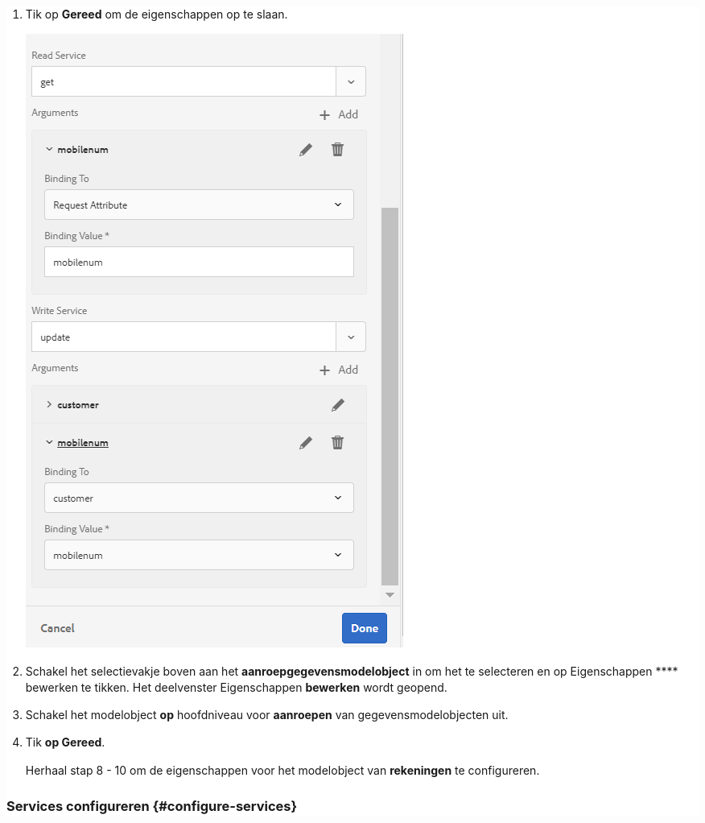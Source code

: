 1. Tik op **Gereed** om de eigenschappen op te slaan.

   ![configure_services_customer](assets/configure_services_customer.png)

1. Schakel het selectievakje boven aan het **aanroepgegevensmodelobject** in om het te selecteren en op Eigenschappen **** bewerken te tikken. Het deelvenster Eigenschappen **bewerken** wordt geopend.
1. Schakel het modelobject **op** hoofdniveau voor **aanroepen** van gegevensmodelobjecten uit.
1. Tik **op Gereed**.

   Herhaal stap 8 - 10 om de eigenschappen voor het modelobject van **rekeningen** te configureren.

### Services configureren {#configure-services}
